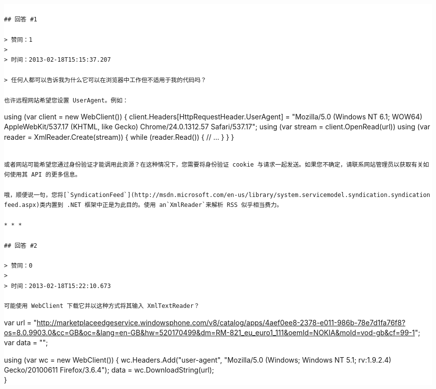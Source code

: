 ```

## 回答 #1

> 赞同：1
> 
> 时间：2013-02-18T15:15:37.207

> 任何人都可以告诉我为什么它可以在浏览器中工作但不适用于我的代码吗？

也许远程网站希望您设置 UserAgent。例如：

```
using (var client = new WebClient())
{
    client.Headers[HttpRequestHeader.UserAgent] = "Mozilla/5.0 (Windows NT 6.1; WOW64) AppleWebKit/537.17 (KHTML, like Gecko) Chrome/24.0.1312.57 Safari/537.17";
    using (var stream = client.OpenRead(url))
    using (var reader = XmlReader.Create(stream))
    {
        while (reader.Read())
        {
            // ...
        }
    }
} 
```

或者网站可能希望您通过身份验证才能调用此资源？在这种情况下，您需要将身份验证 cookie 与请求一起发送。如果您不确定，请联系网站管理员以获取有关如何使用其 API 的更多信息。

哦，顺便说一句，您将[`SyndicationFeed`](http://msdn.microsoft.com/en-us/library/system.servicemodel.syndication.syndicationfeed.aspx)类内置到 .NET 框架中正是为此目的。使用 an`XmlReader`来解析 RSS 似乎相当费力。

* * *

## 回答 #2

> 赞同：0
> 
> 时间：2013-02-18T15:22:10.673

可能使用 WebClient 下载它并以这种方式将其输入 XmlTextReader？

```
var url = "http://marketplaceedgeservice.windowsphone.com/v8/catalog/apps/4aef0ee8-2378-e011-986b-78e7d1fa76f8?os=8.0.9903.0&cc=GB&oc=&lang=en-GB&hw=520170499&dm=RM-821_eu_euro1_111&oemId=NOKIA&moId=vod-gb&cf=99-1";
var data = "";

using (var wc = new WebClient())
{
    wc.Headers.Add("user-agent", "Mozilla/5.0 (Windows; Windows NT 5.1; rv:1.9.2.4) Gecko/20100611 Firefox/3.6.4");
    data = wc.DownloadString(url);                
}
